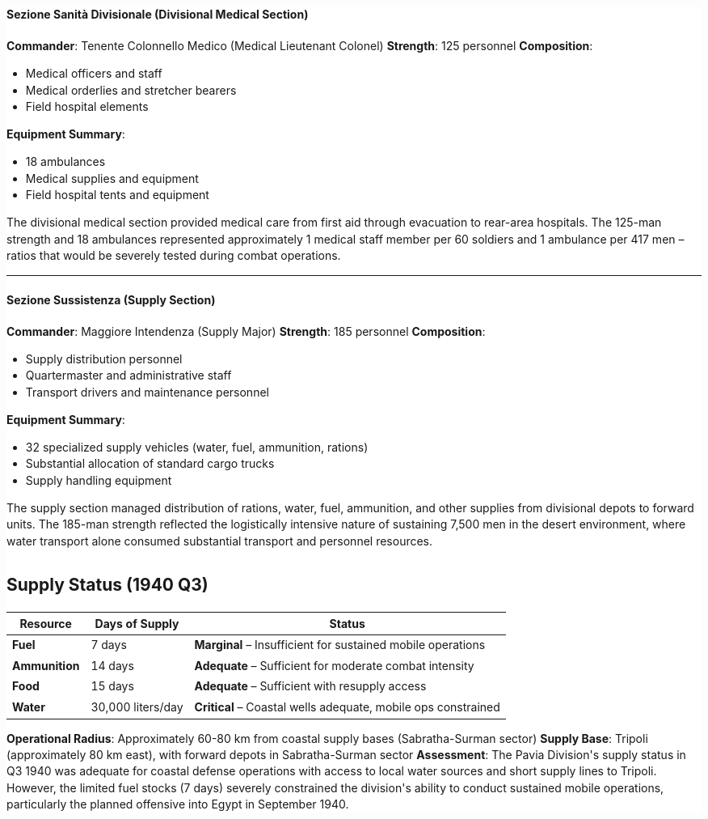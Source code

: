 
#### Sezione Sanità Divisionale (Divisional Medical Section)

**Commander**: Tenente Colonnello Medico (Medical Lieutenant Colonel)
**Strength**: 125 personnel
**Composition**:
- Medical officers and staff
- Medical orderlies and stretcher bearers
- Field hospital elements

**Equipment Summary**:
- 18 ambulances
- Medical supplies and equipment
- Field hospital tents and equipment

The divisional medical section provided medical care from first aid through evacuation to rear-area hospitals. The 125-man strength and 18 ambulances represented approximately 1 medical staff member per 60 soldiers and 1 ambulance per 417 men – ratios that would be severely tested during combat operations.

---

#### Sezione Sussistenza (Supply Section)

**Commander**: Maggiore Intendenza (Supply Major)
**Strength**: 185 personnel
**Composition**:
- Supply distribution personnel
- Quartermaster and administrative staff
- Transport drivers and maintenance personnel

**Equipment Summary**:
- 32 specialized supply vehicles (water, fuel, ammunition, rations)
- Substantial allocation of standard cargo trucks
- Supply handling equipment

The supply section managed distribution of rations, water, fuel, ammunition, and other supplies from divisional depots to forward units. The 185-man strength reflected the logistically intensive nature of sustaining 7,500 men in the desert environment, where water transport alone consumed substantial transport and personnel resources.

## Supply Status (1940 Q3)

| Resource | Days of Supply | Status |
|----------|---------------|--------|
| **Fuel** | 7 days | **Marginal** – Insufficient for sustained mobile operations |
| **Ammunition** | 14 days | **Adequate** – Sufficient for moderate combat intensity |
| **Food** | 15 days | **Adequate** – Sufficient with resupply access |
| **Water** | 30,000 liters/day | **Critical** – Coastal wells adequate, mobile ops constrained |

**Operational Radius**: Approximately 60-80 km from coastal supply bases (Sabratha-Surman sector)
**Supply Base**: Tripoli (approximately 80 km east), with forward depots in Sabratha-Surman sector
**Assessment**: The Pavia Division's supply status in Q3 1940 was adequate for coastal defense operations with access to local water sources and short supply lines to Tripoli. However, the limited fuel stocks (7 days) severely constrained the division's ability to conduct sustained mobile operations, particularly the planned offensive into Egypt in September 1940.
